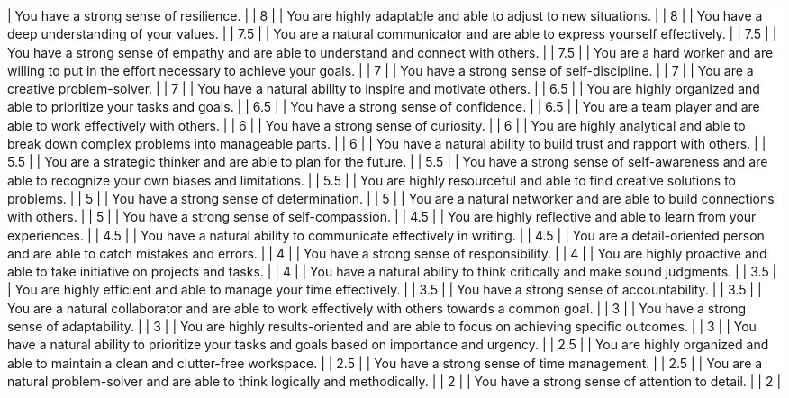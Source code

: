 | You have a strong sense of resilience. |  | 8 |
| You are highly adaptable and able to adjust to new situations. |  | 8 |
| You have a deep understanding of your values. |  | 7.5 |
| You are a natural communicator and are able to express yourself effectively. |  | 7.5 |
| You have a strong sense of empathy and are able to understand and connect with others. |  | 7.5 |
| You are a hard worker and are willing to put in the effort necessary to achieve your goals. |  | 7 |
| You have a strong sense of self-discipline. |  | 7 |
| You are a creative problem-solver. |  | 7 |
| You have a natural ability to inspire and motivate others. |  | 6.5 |
| You are highly organized and able to prioritize your tasks and goals. |  | 6.5 |
| You have a strong sense of confidence. |  | 6.5 |
| You are a team player and are able to work effectively with others. |  | 6 |
| You have a strong sense of curiosity. |  | 6 |
| You are highly analytical and able to break down complex problems into manageable parts. |  | 6 |
| You have a natural ability to build trust and rapport with others. |  | 5.5 |
| You are a strategic thinker and are able to plan for the future. |  | 5.5 |
| You have a strong sense of self-awareness and are able to recognize your own biases and limitations. |  | 5.5 |
| You are highly resourceful and able to find creative solutions to problems. |  | 5 |
| You have a strong sense of determination. |  | 5 |
| You are a natural networker and are able to build connections with others. |  | 5 |
| You have a strong sense of self-compassion. |  | 4.5 |
| You are highly reflective and able to learn from your experiences. |  | 4.5 |
| You have a natural ability to communicate effectively in writing. |  | 4.5 |
| You are a detail-oriented person and are able to catch mistakes and errors. |  | 4 |
| You have a strong sense of responsibility. |  | 4 |
| You are highly proactive and able to take initiative on projects and tasks. |  | 4 |
| You have a natural ability to think critically and make sound judgments. |  | 3.5 |
| You are highly efficient and able to manage your time effectively. |  | 3.5 |
| You have a strong sense of accountability. |  | 3.5 |
| You are a natural collaborator and are able to work effectively with others towards a common goal. |  | 3 |
| You have a strong sense of adaptability. |  | 3 |
| You are highly results-oriented and are able to focus on achieving specific outcomes. |  | 3 |
| You have a natural ability to prioritize your tasks and goals based on importance and urgency. |  | 2.5 |
| You are highly organized and able to maintain a clean and clutter-free workspace. |  | 2.5 |
| You have a strong sense of time management. |  | 2.5 |
| You are a natural problem-solver and are able to think logically and methodically. |  | 2 |
| You have a strong sense of attention to detail. |  | 2 |
